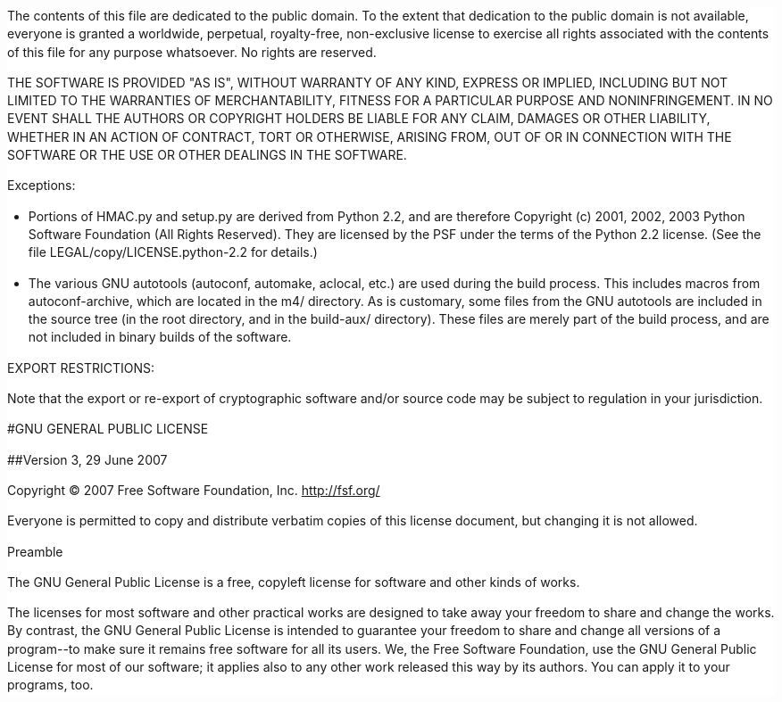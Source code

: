   The contents of this file are dedicated to the public domain.  To
  the extent that dedication to the public domain is not available,
  everyone is granted a worldwide, perpetual, royalty-free,
  non-exclusive license to exercise all rights associated with the
  contents of this file for any purpose whatsoever.
  No rights are reserved.

  THE SOFTWARE IS PROVIDED "AS IS", WITHOUT WARRANTY OF ANY KIND,
  EXPRESS OR IMPLIED, INCLUDING BUT NOT LIMITED TO THE WARRANTIES OF
  MERCHANTABILITY, FITNESS FOR A PARTICULAR PURPOSE AND
  NONINFRINGEMENT. IN NO EVENT SHALL THE AUTHORS OR COPYRIGHT HOLDERS
  BE LIABLE FOR ANY CLAIM, DAMAGES OR OTHER LIABILITY, WHETHER IN AN
  ACTION OF CONTRACT, TORT OR OTHERWISE, ARISING FROM, OUT OF OR IN
  CONNECTION WITH THE SOFTWARE OR THE USE OR OTHER DEALINGS IN THE
  SOFTWARE.

Exceptions:

 - Portions of HMAC.py and setup.py are derived from Python 2.2, and
   are therefore Copyright (c) 2001, 2002, 2003 Python Software
   Foundation (All Rights Reserved).  They are licensed by the PSF
   under the terms of the Python 2.2 license.  (See the file
   LEGAL/copy/LICENSE.python-2.2 for details.)

 - The various GNU autotools (autoconf, automake, aclocal, etc.) are
   used during the build process.  This includes macros from
   autoconf-archive, which are located in the m4/ directory.  As is
   customary, some files from the GNU autotools are included in the
   source tree (in the root directory, and in the build-aux/
   directory).  These files are merely part of the build process, and
   are not included in binary builds of the software.

EXPORT RESTRICTIONS:

Note that the export or re-export of cryptographic software and/or
source code may be subject to regulation in your jurisdiction.


#GNU GENERAL PUBLIC LICENSE

##Version 3, 29 June 2007

Copyright © 2007 Free Software Foundation, Inc. <http://fsf.org/>

Everyone is permitted to copy and distribute verbatim copies of this 
license document, but changing it is not allowed.

Preamble

The GNU General Public License is a free, copyleft license for software 
and other kinds of works.

The licenses for most software and other practical works are designed to
take away your freedom to share and change the works. By contrast, the 
GNU General Public License is intended to guarantee your freedom to 
share and change all versions of a program--to make sure it remains free
software for all its users. We, the Free Software Foundation, use the 
GNU General Public License for most of our software; it applies also to
any other work released this way by its authors. You can apply it to 
your programs, too.
